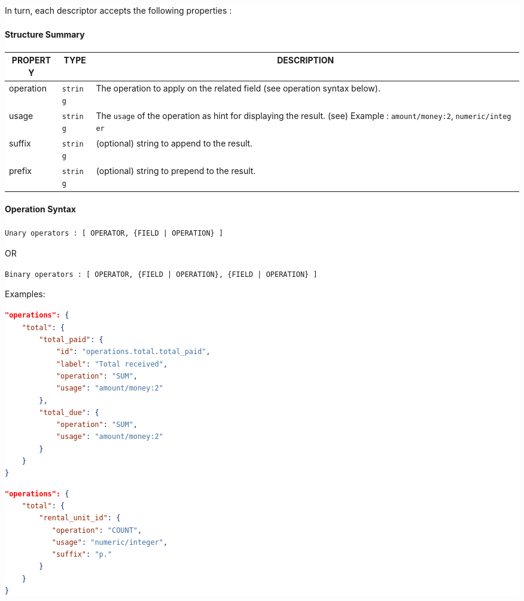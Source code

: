 In turn, each descriptor accepts the following properties :

#### Structure Summary

| **PROPERTY** |**TYPE**| **DESCRIPTION**                                              |
| ------------ | ------------------------------------------------------------ | ---- |
| operation    | `string` | The operation to apply on the related field (see operation syntax below). |
| usage        | `string` | The `usage` of the operation as hint for displaying the result. (see) Example : `amount/money:2`, `numeric/integer` |
| suffix       | `string` | (optional) string to append to the result.                   |
| prefix       | `string` | (optional) string to prepend to the result.                  |

#### Operation Syntax

```
Unary operators : [ OPERATOR, {FIELD | OPERATION} ]
```
OR
```
Binary operators : [ OPERATOR, {FIELD | OPERATION}, {FIELD | OPERATION} ]
```


Examples:

```json
"operations": {
    "total": {
        "total_paid": {
            "id": "operations.total.total_paid",
            "label": "Total received",
            "operation": "SUM",
            "usage": "amount/money:2"
        },
        "total_due": {
            "operation": "SUM",
            "usage": "amount/money:2"
        }
    }
}
```



```json
"operations": {
    "total": {
        "rental_unit_id": {
           "operation": "COUNT",
           "usage": "numeric/integer",
           "suffix": "p."
        }
    }
}
```
